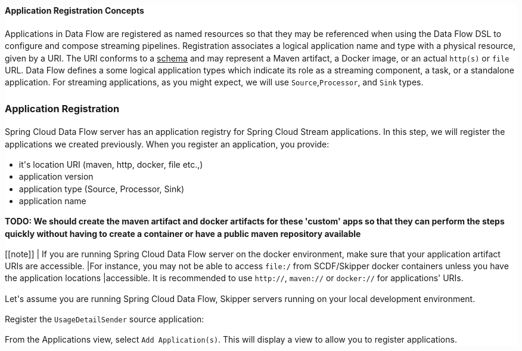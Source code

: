 #### Application Registration Concepts

Applications in Data Flow are registered as named resources so that they may be referenced when using the Data Flow DSL to configure and compose streaming pipelines.
Registration associates a logical application name and type with a physical resource, given by a URI.
The URI conforms to a [schema](http://docs.spring.io/spring-cloud-dataflow/docs/current/reference/htmlsingle/#spring-cloud-dataflow-register-stream-apps) and may represent a Maven artifact, a Docker image, or an actual `http(s)` or `file` URL.
Data Flow defines a some logical application types which indicate its role as a streaming component, a task, or a standalone application.
For streaming applications, as you might expect, we will use `Source`,`Processor`, and `Sink` types.

### Application Registration

Spring Cloud Data Flow server has an application registry for Spring Cloud Stream applications.
In this step, we will register the applications we created previously.
When you register an application, you provide:

- it's location URI (maven, http, docker, file etc.,)
- application version
- application type (Source, Processor, Sink)
- application name

**TODO: We should create the maven artifact and docker artifacts for these 'custom' apps so that they can perform the steps quickly without having to create a container or have a public maven repository available**

[[note]]
| If you are running Spring Cloud Data Flow server on the docker environment, make sure that your application artifact URIs are accessible.
|For instance, you may not be able to access `file:/` from SCDF/Skipper docker containers unless you have the application locations
|accessible. It is recommended to use `http://`, `maven://` or `docker://` for applications' URIs.

Let's assume you are running Spring Cloud Data Flow, Skipper servers running on your local development environment.

Register the `UsageDetailSender` source application:

From the Applications view, select `Add Application(s)`.
This will display a view to allow you to register applications.
